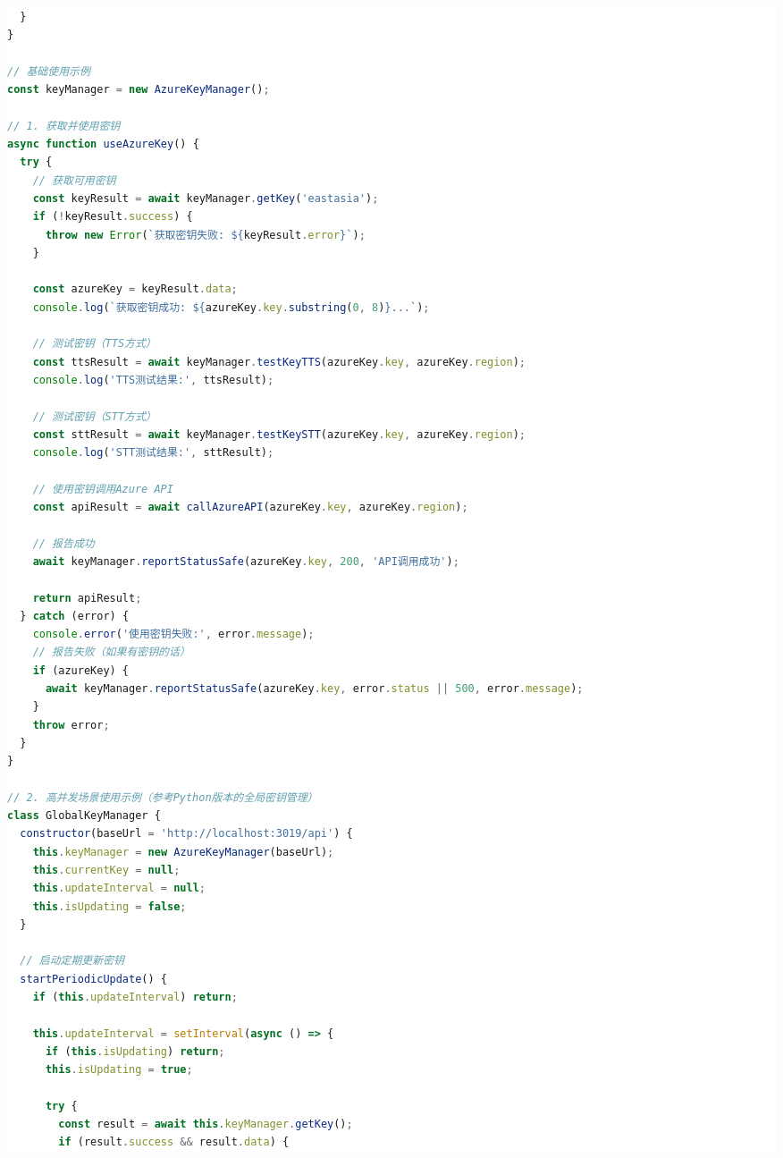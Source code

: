 ```javascript
  }
}

// 基础使用示例
const keyManager = new AzureKeyManager();

// 1. 获取并使用密钥
async function useAzureKey() {
  try {
    // 获取可用密钥
    const keyResult = await keyManager.getKey('eastasia');
    if (!keyResult.success) {
      throw new Error(`获取密钥失败: ${keyResult.error}`);
    }

    const azureKey = keyResult.data;
    console.log(`获取密钥成功: ${azureKey.key.substring(0, 8)}...`);

    // 测试密钥（TTS方式）
    const ttsResult = await keyManager.testKeyTTS(azureKey.key, azureKey.region);
    console.log('TTS测试结果:', ttsResult);

    // 测试密钥（STT方式）
    const sttResult = await keyManager.testKeySTT(azureKey.key, azureKey.region);
    console.log('STT测试结果:', sttResult);

    // 使用密钥调用Azure API
    const apiResult = await callAzureAPI(azureKey.key, azureKey.region);

    // 报告成功
    await keyManager.reportStatusSafe(azureKey.key, 200, 'API调用成功');

    return apiResult;
  } catch (error) {
    console.error('使用密钥失败:', error.message);
    // 报告失败（如果有密钥的话）
    if (azureKey) {
      await keyManager.reportStatusSafe(azureKey.key, error.status || 500, error.message);
    }
    throw error;
  }
}

// 2. 高并发场景使用示例（参考Python版本的全局密钥管理）
class GlobalKeyManager {
  constructor(baseUrl = 'http://localhost:3019/api') {
    this.keyManager = new AzureKeyManager(baseUrl);
    this.currentKey = null;
    this.updateInterval = null;
    this.isUpdating = false;
  }

  // 启动定期更新密钥
  startPeriodicUpdate() {
    if (this.updateInterval) return;

    this.updateInterval = setInterval(async () => {
      if (this.isUpdating) return;
      this.isUpdating = true;

      try {
        const result = await this.keyManager.getKey();
        if (result.success && result.data) {
```